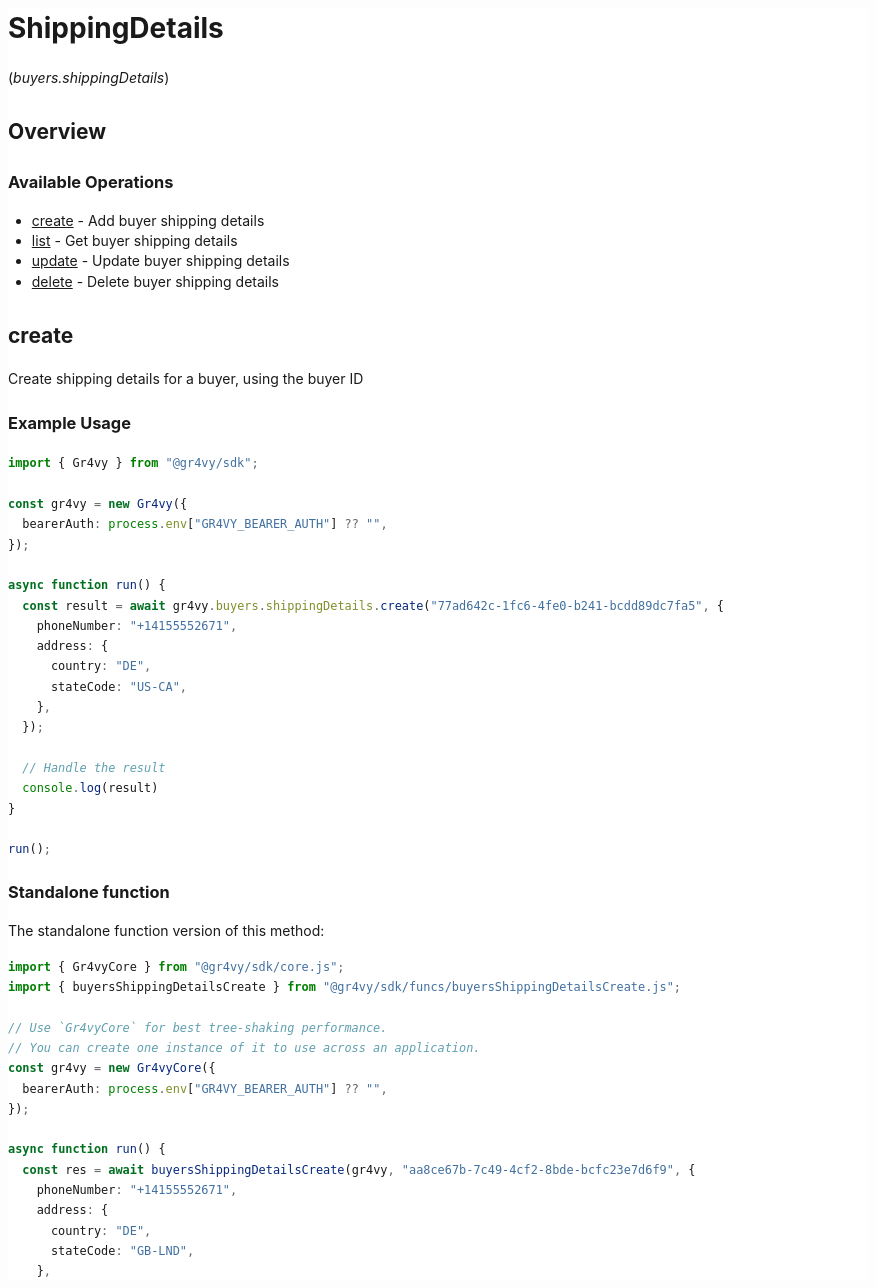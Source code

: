 # ShippingDetails
(*buyers.shippingDetails*)

## Overview

### Available Operations

* [create](#create) - Add buyer shipping details
* [list](#list) - Get buyer shipping details
* [update](#update) - Update buyer shipping details
* [delete](#delete) - Delete buyer shipping details

## create

Create shipping details for a buyer, using the buyer ID

### Example Usage

```typescript
import { Gr4vy } from "@gr4vy/sdk";

const gr4vy = new Gr4vy({
  bearerAuth: process.env["GR4VY_BEARER_AUTH"] ?? "",
});

async function run() {
  const result = await gr4vy.buyers.shippingDetails.create("77ad642c-1fc6-4fe0-b241-bcdd89dc7fa5", {
    phoneNumber: "+14155552671",
    address: {
      country: "DE",
      stateCode: "US-CA",
    },
  });

  // Handle the result
  console.log(result)
}

run();
```

### Standalone function

The standalone function version of this method:

```typescript
import { Gr4vyCore } from "@gr4vy/sdk/core.js";
import { buyersShippingDetailsCreate } from "@gr4vy/sdk/funcs/buyersShippingDetailsCreate.js";

// Use `Gr4vyCore` for best tree-shaking performance.
// You can create one instance of it to use across an application.
const gr4vy = new Gr4vyCore({
  bearerAuth: process.env["GR4VY_BEARER_AUTH"] ?? "",
});

async function run() {
  const res = await buyersShippingDetailsCreate(gr4vy, "aa8ce67b-7c49-4cf2-8bde-bcfc23e7d6f9", {
    phoneNumber: "+14155552671",
    address: {
      country: "DE",
      stateCode: "GB-LND",
    },
```